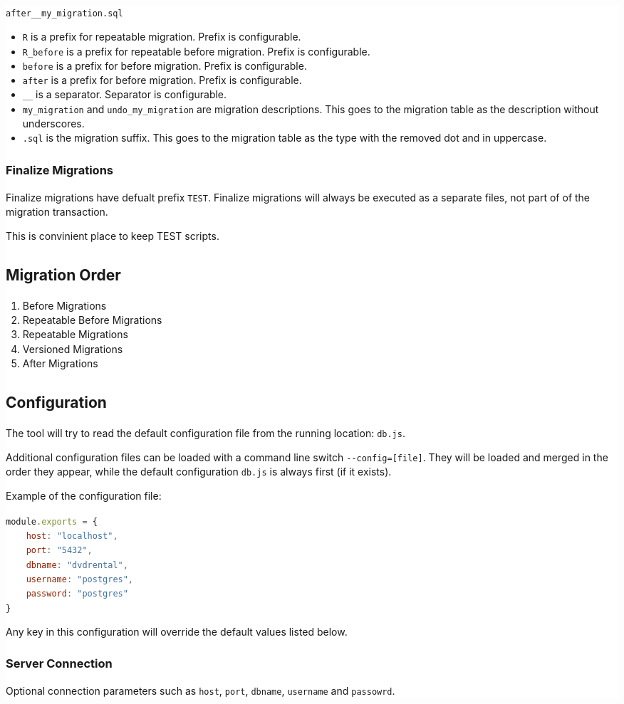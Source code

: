 `after__my_migration.sql`


- `R` is a prefix for repeatable migration. Prefix is configurable.
- `R_before` is a prefix for repeatable before migration. Prefix is configurable.
- `before` is a prefix for before migration. Prefix is configurable.
- `after` is a prefix for before migration. Prefix is configurable.
- `__` is a separator. Separator is configurable.
- `my_migration` and `undo_my_migration` are migration descriptions. This goes to the migration table as the description without underscores.
- `.sql` is the migration suffix. This goes to the migration table as the type with the removed dot and in uppercase.

### Finalize Migrations

Finalize migrations have defualt prefix `TEST`. 
Finalize migrations will always be executed as a separate files, not part of of the migration transaction.

This is convinient place to keep TEST scripts.

## Migration Order

1) Before Migrations
2) Repeatable Before Migrations
3) Repeatable Migrations
4) Versioned Migrations
5) After Migrations

## Configuration

The tool will try to read the default configuration file from the running location:  `db.js`. 

Additional configuration files can be loaded with a command line switch `--config=[file]`. They will be loaded and merged in the order they appear, while the default configuration `db.js` is always first (if it exists).

Example of the configuration file:

```js
module.exports = {
    host: "localhost",
    port: "5432",
    dbname: "dvdrental",
    username: "postgres",
    password: "postgres"
}
```

Any key in this configuration will override the default values listed below.

### Server Connection

Optional connection parameters such as `host`, `port`, `dbname`, `username` and `passowrd`.
